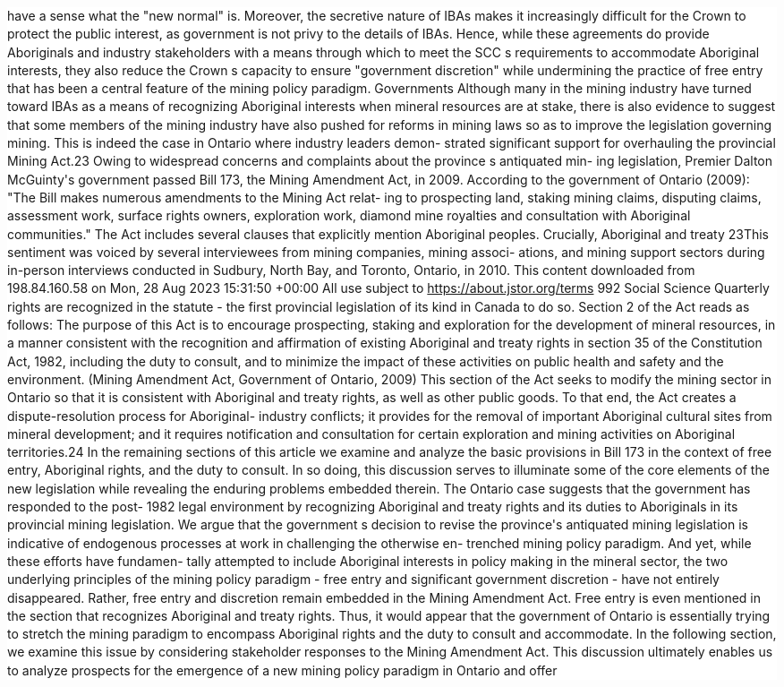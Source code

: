  have a sense what the "new normal" is. Moreover, the secretive nature of IBAs 
 makes it increasingly difficult for the Crown to protect the public interest, as 
 government is not privy to the details of IBAs. Hence, while these agreements 
 do provide Aboriginals and industry stakeholders with a means through which 
 to meet the SCC s requirements to accommodate Aboriginal interests, they 
 also reduce the Crown s capacity to ensure "government discretion" while 
 undermining the practice of free entry that has been a central feature of the 
 mining policy paradigm. 
 Governments 
 Although many in the mining industry have turned toward IBAs as a means 
 of recognizing Aboriginal interests when mineral resources are at stake, there is 
 also evidence to suggest that some members of the mining industry have also 
 pushed for reforms in mining laws so as to improve the legislation governing 
 mining. This is indeed the case in Ontario where industry leaders demon- 
 strated significant support for overhauling the provincial Mining Act.23 Owing 
 to widespread concerns and complaints about the province s antiquated min- 
 ing legislation, Premier Dalton McGuinty's government passed Bill 173, the 
 Mining Amendment Act, in 2009. According to the government of Ontario 
 (2009): "The Bill makes numerous amendments to the Mining Act relat- 
 ing to prospecting land, staking mining claims, disputing claims, assessment 
 work, surface rights owners, exploration work, diamond mine royalties and 
 consultation with Aboriginal communities." The Act includes several clauses 
 that explicitly mention Aboriginal peoples. Crucially, Aboriginal and treaty 
 23This sentiment was voiced by several interviewees from mining companies, mining associ-  ations, and mining support sectors during in-person interviews conducted in Sudbury, North  Bay, and Toronto, Ontario, in 2010. 
This content downloaded from 
           198.84.160.58 on Mon, 28 Aug 2023 15:31:50 +00:00             
All use subject to https://about.jstor.org/terms 992 Social Science Quarterly 
 rights are recognized in the statute - the first provincial legislation of its kind  in Canada to do so. Section 2 of the Act reads as follows: 
 The purpose of this Act is to encourage prospecting, staking and exploration 
 for the development of mineral resources, in a manner consistent with the 
 recognition and affirmation of existing Aboriginal and treaty rights in section 
 35 of the Constitution Act, 1982, including the duty to consult, and to 
 minimize the impact of these activities on public health and safety and the 
 environment. (Mining Amendment Act, Government of Ontario, 2009) 
 This section of the Act seeks to modify the mining sector in Ontario so 
 that it is consistent with Aboriginal and treaty rights, as well as other public 
 goods. To that end, the Act creates a dispute-resolution process for Aboriginal- 
 industry conflicts; it provides for the removal of important Aboriginal cultural 
 sites from mineral development; and it requires notification and consultation 
 for certain exploration and mining activities on Aboriginal territories.24 In the 
 remaining sections of this article we examine and analyze the basic provisions in 
 Bill 173 in the context of free entry, Aboriginal rights, and the duty to consult. 
 In so doing, this discussion serves to illuminate some of the core elements of 
 the new legislation while revealing the enduring problems embedded therein. 
 The Ontario case suggests that the government has responded to the post- 
 1982 legal environment by recognizing Aboriginal and treaty rights and its 
 duties to Aboriginals in its provincial mining legislation. We argue that the 
 government s decision to revise the province's antiquated mining legislation is 
 indicative of endogenous processes at work in challenging the otherwise en- 
 trenched mining policy paradigm. And yet, while these efforts have fundamen- 
 tally attempted to include Aboriginal interests in policy making in the mineral 
 sector, the two underlying principles of the mining policy paradigm - free 
 entry and significant government discretion - have not entirely disappeared. 
 Rather, free entry and discretion remain embedded in the Mining Amendment 
 Act. Free entry is even mentioned in the section that recognizes Aboriginal 
 and treaty rights. Thus, it would appear that the government of Ontario is 
 essentially trying to stretch the mining paradigm to encompass Aboriginal 
 rights and the duty to consult and accommodate. In the following section, 
 we examine this issue by considering stakeholder responses to the Mining 
 Amendment Act. This discussion ultimately enables us to analyze prospects 
 for the emergence of a new mining policy paradigm in Ontario and offer 